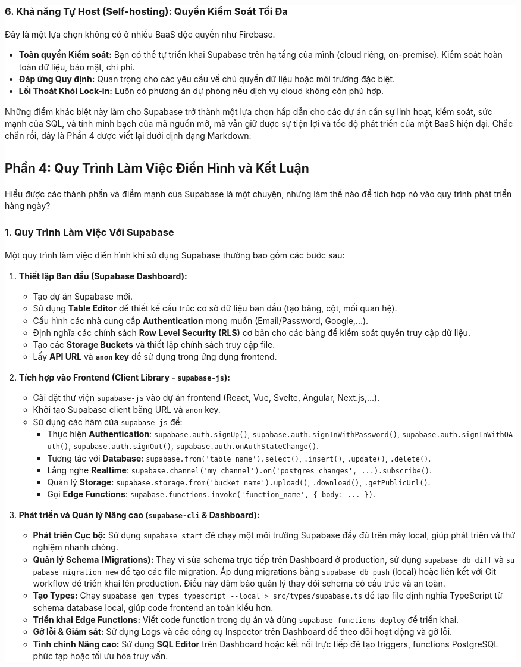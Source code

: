 ### 6. Khả năng Tự Host (Self-hosting): Quyền Kiểm Soát Tối Đa

Đây là một lựa chọn không có ở nhiều BaaS độc quyền như Firebase.

*   **Toàn quyền Kiểm soát:** Bạn có thể tự triển khai Supabase trên hạ tầng của mình (cloud riêng, on-premise). Kiểm soát hoàn toàn dữ liệu, bảo mật, chi phí.
*   **Đáp ứng Quy định:** Quan trọng cho các yêu cầu về chủ quyền dữ liệu hoặc môi trường đặc biệt.
*   **Lối Thoát Khỏi Lock-in:** Luôn có phương án dự phòng nếu dịch vụ cloud không còn phù hợp.

Những điểm khác biệt này làm cho Supabase trở thành một lựa chọn hấp dẫn cho các dự án cần sự linh hoạt, kiểm soát, sức mạnh của SQL, và tính minh bạch của mã nguồn mở, mà vẫn giữ được sự tiện lợi và tốc độ phát triển của một BaaS hiện đại.
Chắc chắn rồi, đây là Phần 4 được viết lại dưới định dạng Markdown:

## Phần 4: Quy Trình Làm Việc Điển Hình và Kết Luận

Hiểu được các thành phần và điểm mạnh của Supabase là một chuyện, nhưng làm thế nào để tích hợp nó vào quy trình phát triển hàng ngày?

### 1. Quy Trình Làm Việc Với Supabase

Một quy trình làm việc điển hình khi sử dụng Supabase thường bao gồm các bước sau:

1.  **Thiết lập Ban đầu (Supabase Dashboard):**
    *   Tạo dự án Supabase mới.
    *   Sử dụng **Table Editor** để thiết kế cấu trúc cơ sở dữ liệu ban đầu (tạo bảng, cột, mối quan hệ).
    *   Cấu hình các nhà cung cấp **Authentication** mong muốn (Email/Password, Google,...).
    *   Định nghĩa các chính sách **Row Level Security (RLS)** cơ bản cho các bảng để kiểm soát quyền truy cập dữ liệu.
    *   Tạo các **Storage Buckets** và thiết lập chính sách truy cập file.
    *   Lấy **API URL** và **`anon` key** để sử dụng trong ứng dụng frontend.

2.  **Tích hợp vào Frontend (Client Library - `supabase-js`):**
    *   Cài đặt thư viện `supabase-js` vào dự án frontend (React, Vue, Svelte, Angular, Next.js,...).
    *   Khởi tạo Supabase client bằng URL và `anon` key.
    *   Sử dụng các hàm của `supabase-js` để:
        *   Thực hiện **Authentication**: `supabase.auth.signUp()`, `supabase.auth.signInWithPassword()`, `supabase.auth.signInWithOAuth()`, `supabase.auth.signOut()`, `supabase.auth.onAuthStateChange()`.
        *   Tương tác với **Database**: `supabase.from('table_name').select()`, `.insert()`, `.update()`, `.delete()`.
        *   Lắng nghe **Realtime**: `supabase.channel('my_channel').on('postgres_changes', ...).subscribe()`.
        *   Quản lý **Storage**: `supabase.storage.from('bucket_name').upload()`, `.download()`, `.getPublicUrl()`.
        *   Gọi **Edge Functions**: `supabase.functions.invoke('function_name', { body: ... })`.

3.  **Phát triển và Quản lý Nâng cao (`supabase-cli` & Dashboard):**
    *   **Phát triển Cục bộ:** Sử dụng `supabase start` để chạy một môi trường Supabase đầy đủ trên máy local, giúp phát triển và thử nghiệm nhanh chóng.
    *   **Quản lý Schema (Migrations):** Thay vì sửa schema trực tiếp trên Dashboard ở production, sử dụng `supabase db diff` và `supabase migration new` để tạo các file migration. Áp dụng migrations bằng `supabase db push` (local) hoặc liên kết với Git workflow để triển khai lên production. Điều này đảm bảo quản lý thay đổi schema có cấu trúc và an toàn.
    *   **Tạo Types:** Chạy `supabase gen types typescript --local > src/types/supabase.ts` để tạo file định nghĩa TypeScript từ schema database local, giúp code frontend an toàn kiểu hơn.
    *   **Triển khai Edge Functions:** Viết code function trong dự án và dùng `supabase functions deploy` để triển khai.
    *   **Gỡ lỗi & Giám sát:** Sử dụng Logs và các công cụ Inspector trên Dashboard để theo dõi hoạt động và gỡ lỗi.
    *   **Tinh chỉnh Nâng cao:** Sử dụng **SQL Editor** trên Dashboard hoặc kết nối trực tiếp để tạo triggers, functions PostgreSQL phức tạp hoặc tối ưu hóa truy vấn.
